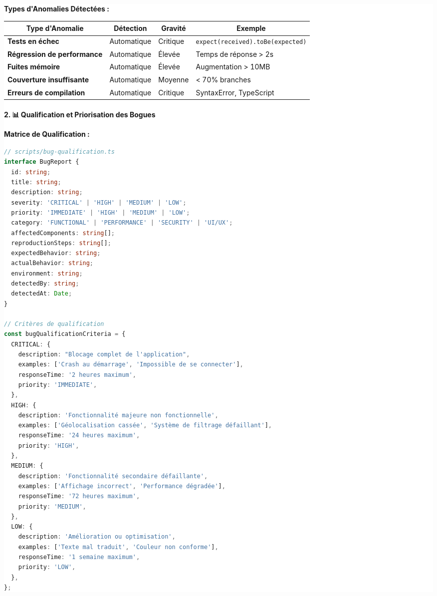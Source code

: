 **Types d'Anomalies Détectées :**

| Type d'Anomalie               | Détection   | Gravité  | Exemple                           |
| ----------------------------- | ----------- | -------- | --------------------------------- |
| **Tests en échec**            | Automatique | Critique | `expect(received).toBe(expected)` |
| **Régression de performance** | Automatique | Élevée   | Temps de réponse > 2s             |
| **Fuites mémoire**            | Automatique | Élevée   | Augmentation > 10MB               |
| **Couverture insuffisante**   | Automatique | Moyenne  | < 70% branches                    |
| **Erreurs de compilation**    | Automatique | Critique | SyntaxError, TypeScript           |

#### **2. 📊 Qualification et Priorisation des Bogues**

**Matrice de Qualification :**

```typescript
// scripts/bug-qualification.ts
interface BugReport {
  id: string;
  title: string;
  description: string;
  severity: 'CRITICAL' | 'HIGH' | 'MEDIUM' | 'LOW';
  priority: 'IMMEDIATE' | 'HIGH' | 'MEDIUM' | 'LOW';
  category: 'FUNCTIONAL' | 'PERFORMANCE' | 'SECURITY' | 'UI/UX';
  affectedComponents: string[];
  reproductionSteps: string[];
  expectedBehavior: string;
  actualBehavior: string;
  environment: string;
  detectedBy: string;
  detectedAt: Date;
}

// Critères de qualification
const bugQualificationCriteria = {
  CRITICAL: {
    description: "Blocage complet de l'application",
    examples: ['Crash au démarrage', 'Impossible de se connecter'],
    responseTime: '2 heures maximum',
    priority: 'IMMEDIATE',
  },
  HIGH: {
    description: 'Fonctionnalité majeure non fonctionnelle',
    examples: ['Géolocalisation cassée', 'Système de filtrage défaillant'],
    responseTime: '24 heures maximum',
    priority: 'HIGH',
  },
  MEDIUM: {
    description: 'Fonctionnalité secondaire défaillante',
    examples: ['Affichage incorrect', 'Performance dégradée'],
    responseTime: '72 heures maximum',
    priority: 'MEDIUM',
  },
  LOW: {
    description: 'Amélioration ou optimisation',
    examples: ['Texte mal traduit', 'Couleur non conforme'],
    responseTime: '1 semaine maximum',
    priority: 'LOW',
  },
};
```
